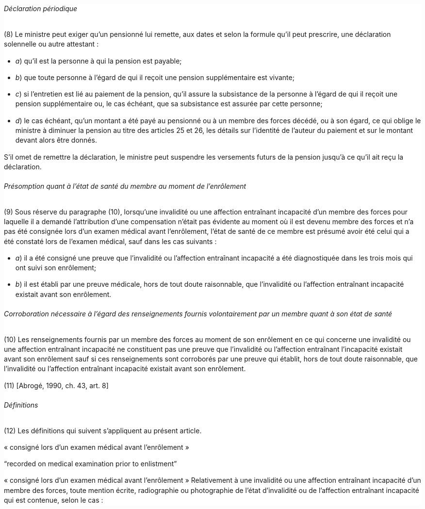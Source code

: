 ###### Déclaration périodique

(8) Le ministre peut exiger qu’un pensionné lui remette, aux dates et selon la formule qu’il peut prescrire, une déclaration solennelle ou autre attestant :

  * _a_) qu’il est la personne à qui la pension est payable;

  * _b_) que toute personne à l’égard de qui il reçoit une pension supplémentaire est vivante;

  * _c_) si l’entretien est lié au paiement de la pension, qu’il assure la subsistance de la personne à l’égard de qui il reçoit une pension supplémentaire ou, le cas échéant, que sa subsistance est assurée par cette personne;

  * _d_) le cas échéant, qu’un montant a été payé au pensionné ou à un membre des forces décédé, ou à son égard, ce qui oblige le ministre à diminuer la pension au titre des articles 25 et 26, les détails sur l’identité de l’auteur du paiement et sur le montant devant alors être donnés.

S’il omet de remettre la déclaration, le ministre peut suspendre les versements futurs de la pension jusqu’à ce qu’il ait reçu la déclaration.

###### Présomption quant à l’état de santé du membre au moment de l’enrôlement

(9) Sous réserve du paragraphe (10), lorsqu’une invalidité ou une affection entraînant incapacité d’un membre des forces pour laquelle il a demandé l’attribution d’une compensation n’était pas évidente au moment où il est devenu membre des forces et n’a pas été consignée lors d’un examen médical avant l’enrôlement, l’état de santé de ce membre est présumé avoir été celui qui a été constaté lors de l’examen médical, sauf dans les cas suivants :

  * _a_) il a été consigné une preuve que l’invalidité ou l’affection entraînant incapacité a été diagnostiquée dans les trois mois qui ont suivi son enrôlement;

  * _b_) il est établi par une preuve médicale, hors de tout doute raisonnable, que l’invalidité ou l’affection entraînant incapacité existait avant son enrôlement.

###### Corroboration nécessaire à l’égard des renseignements fournis volontairement par un membre quant à son état de santé

(10) Les renseignements fournis par un membre des forces au moment de son enrôlement en ce qui concerne une invalidité ou une affection entraînant incapacité ne constituent pas une preuve que l’invalidité ou l’affection entraînant l’incapacité existait avant son enrôlement sauf si ces renseignements sont corroborés par une preuve qui établit, hors de tout doute raisonnable, que l’invalidité ou l’affection entraînant incapacité existait avant son enrôlement.

(11) [Abrogé, 1990, ch. 43, art. 8]

###### Définitions

(12) Les définitions qui suivent s’appliquent au présent article.

« consigné lors d’un examen médical avant l’enrôlement »

“recorded on medical examination prior to enlistment”

    

« consigné lors d’un examen médical avant l’enrôlement » Relativement à une invalidité ou une affection entraînant incapacité d’un membre des forces, toute mention écrite, radiographie ou photographie de l’état d’invalidité ou de l’affection entraînant incapacité qui est contenue, selon le cas :
